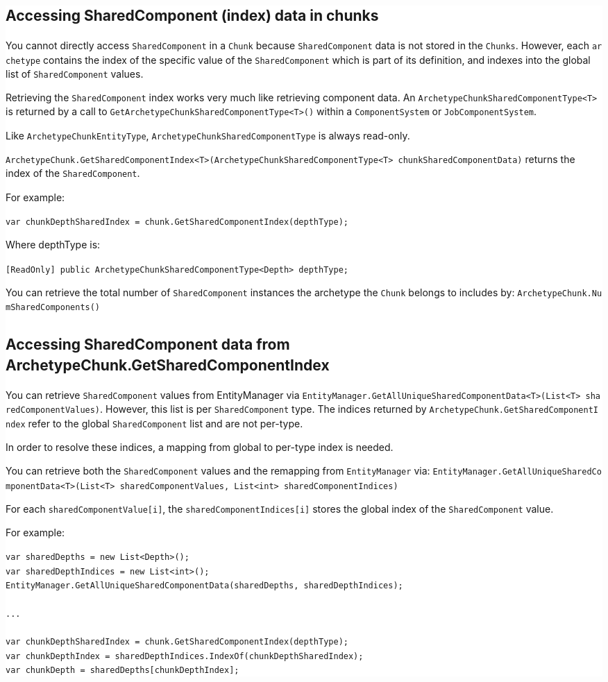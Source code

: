 ## Accessing SharedComponent (index) data in chunks

You cannot directly access `SharedComponent` in a `Chunk` because `SharedComponent` data is not stored in the `Chunks`. However, each `archetype` contains the index of the specific value of the `SharedComponent` which is part of its definition, and indexes into the global list of `SharedComponent` values.

Retrieving the `SharedComponent` index works very much like retrieving component data. An `ArchetypeChunkSharedComponentType<T>` is returned by a call to `GetArchetypeChunkSharedComponentType<T>()` within a `ComponentSystem` or `JobComponentSystem`. 

Like `ArchetypeChunkEntityType`, `ArchetypeChunkSharedComponentType` is always read-only.

`ArchetypeChunk.GetSharedComponentIndex<T>(ArchetypeChunkSharedComponentType<T> chunkSharedComponentData)` returns the index of the `SharedComponent`.

For example:
```
var chunkDepthSharedIndex = chunk.GetSharedComponentIndex(depthType);
```

Where depthType is:
```
[ReadOnly] public ArchetypeChunkSharedComponentType<Depth> depthType;
```

You can retrieve the total number of `SharedComponent` instances the archetype  the `Chunk` belongs to includes by: `ArchetypeChunk.NumSharedComponents()`

## Accessing SharedComponent data from ArchetypeChunk.GetSharedComponentIndex

You can retrieve `SharedComponent` values from EntityManager via `EntityManager.GetAllUniqueSharedComponentData<T>(List<T> sharedComponentValues)`. However, this list is per `SharedComponent` type. The indices returned by `ArchetypeChunk.GetSharedComponentIndex` refer to the global `SharedComponent` list and are not per-type.

In order to resolve these indices, a mapping from global to per-type index is needed.

You can retrieve both the `SharedComponent` values and the remapping from `EntityManager` via: `EntityManager.GetAllUniqueSharedComponentData<T>(List<T> sharedComponentValues, List<int> sharedComponentIndices)` 

For each `sharedComponentValue[i]`, the `sharedComponentIndices[i]` stores the global index of the `SharedComponent` value.

For example:
```
var sharedDepths = new List<Depth>();
var sharedDepthIndices = new List<int>();
EntityManager.GetAllUniqueSharedComponentData(sharedDepths, sharedDepthIndices);

...

var chunkDepthSharedIndex = chunk.GetSharedComponentIndex(depthType);
var chunkDepthIndex = sharedDepthIndices.IndexOf(chunkDepthSharedIndex);
var chunkDepth = sharedDepths[chunkDepthIndex];
```
